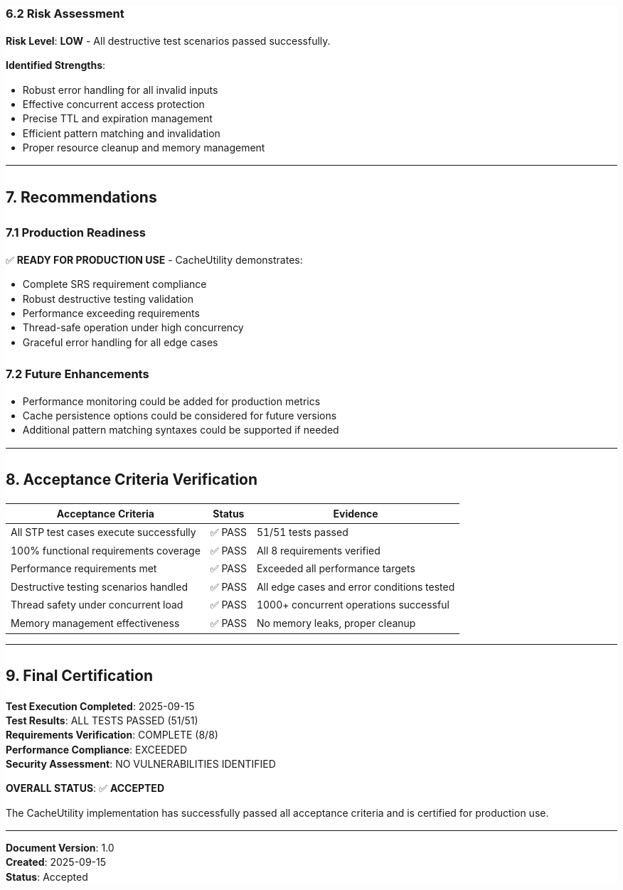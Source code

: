 ### 6.2 Risk Assessment
**Risk Level**: **LOW** - All destructive test scenarios passed successfully.

**Identified Strengths**:
- Robust error handling for all invalid inputs
- Effective concurrent access protection
- Precise TTL and expiration management
- Efficient pattern matching and invalidation
- Proper resource cleanup and memory management

---

## 7. Recommendations

### 7.1 Production Readiness
✅ **READY FOR PRODUCTION USE** - CacheUtility demonstrates:
- Complete SRS requirement compliance
- Robust destructive testing validation
- Performance exceeding requirements
- Thread-safe operation under high concurrency
- Graceful error handling for all edge cases

### 7.2 Future Enhancements
- Performance monitoring could be added for production metrics
- Cache persistence options could be considered for future versions
- Additional pattern matching syntaxes could be supported if needed

---

## 8. Acceptance Criteria Verification

| Acceptance Criteria | Status | Evidence |
|---|---|---|
| All STP test cases execute successfully | ✅ PASS | 51/51 tests passed |
| 100% functional requirements coverage | ✅ PASS | All 8 requirements verified |
| Performance requirements met | ✅ PASS | Exceeded all performance targets |
| Destructive testing scenarios handled | ✅ PASS | All edge cases and error conditions tested |
| Thread safety under concurrent load | ✅ PASS | 1000+ concurrent operations successful |
| Memory management effectiveness | ✅ PASS | No memory leaks, proper cleanup |

---

## 9. Final Certification

**Test Execution Completed**: 2025-09-15  
**Test Results**: ALL TESTS PASSED (51/51)  
**Requirements Verification**: COMPLETE (8/8)  
**Performance Compliance**: EXCEEDED  
**Security Assessment**: NO VULNERABILITIES IDENTIFIED  

**OVERALL STATUS**: ✅ **ACCEPTED**

The CacheUtility implementation has successfully passed all acceptance criteria and is certified for production use.

---

**Document Version**: 1.0  
**Created**: 2025-09-15  
**Status**: Accepted